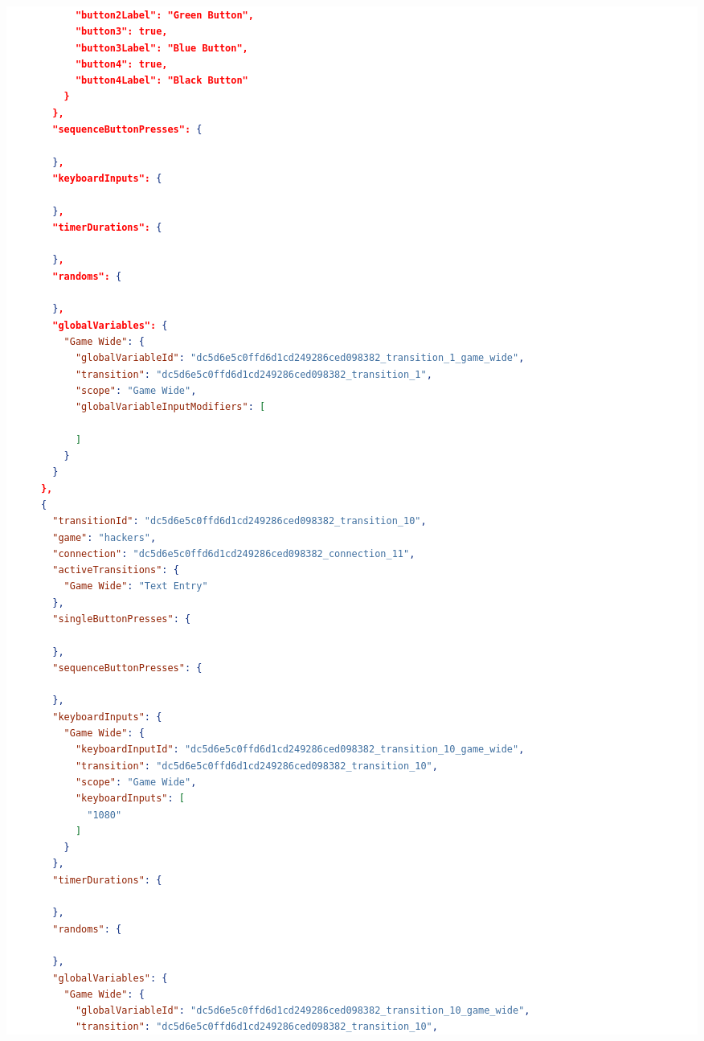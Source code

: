 ```json
            "button2Label": "Green Button",
            "button3": true,
            "button3Label": "Blue Button",
            "button4": true,
            "button4Label": "Black Button"
          }
        },
        "sequenceButtonPresses": {
          
        },
        "keyboardInputs": {
          
        },
        "timerDurations": {
          
        },
        "randoms": {
          
        },
        "globalVariables": {
          "Game Wide": {
            "globalVariableId": "dc5d6e5c0ffd6d1cd249286ced098382_transition_1_game_wide",
            "transition": "dc5d6e5c0ffd6d1cd249286ced098382_transition_1",
            "scope": "Game Wide",
            "globalVariableInputModifiers": [
              
            ]
          }
        }
      },
      {
        "transitionId": "dc5d6e5c0ffd6d1cd249286ced098382_transition_10",
        "game": "hackers",
        "connection": "dc5d6e5c0ffd6d1cd249286ced098382_connection_11",
        "activeTransitions": {
          "Game Wide": "Text Entry"
        },
        "singleButtonPresses": {
          
        },
        "sequenceButtonPresses": {
          
        },
        "keyboardInputs": {
          "Game Wide": {
            "keyboardInputId": "dc5d6e5c0ffd6d1cd249286ced098382_transition_10_game_wide",
            "transition": "dc5d6e5c0ffd6d1cd249286ced098382_transition_10",
            "scope": "Game Wide",
            "keyboardInputs": [
              "1080"
            ]
          }
        },
        "timerDurations": {
          
        },
        "randoms": {
          
        },
        "globalVariables": {
          "Game Wide": {
            "globalVariableId": "dc5d6e5c0ffd6d1cd249286ced098382_transition_10_game_wide",
            "transition": "dc5d6e5c0ffd6d1cd249286ced098382_transition_10",
```